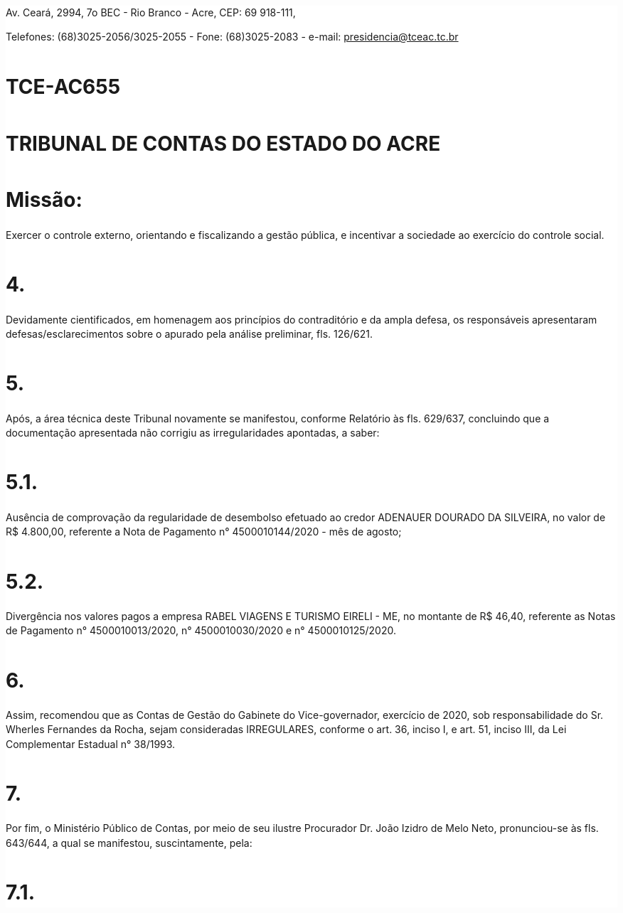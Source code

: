 Av. Ceará, 2994, 7o BEC - Rio Branco - Acre, CEP: 69 918-111,

Telefones: (68)3025-2056/3025-2055 - Fone: (68)3025-2083 - e-mail: presidencia@tceac.tc.br

# TCE-AC655

# TRIBUNAL DE CONTAS DO ESTADO DO ACRE

# Missão:

Exercer o controle externo, orientando e fiscalizando a gestão pública, e incentivar a sociedade ao exercício do controle social.

# 4.

Devidamente cientificados, em homenagem aos princípios do contraditório e da ampla defesa, os responsáveis apresentaram defesas/esclarecimentos sobre o apurado pela análise preliminar, fls. 126/621.

# 5.

Após, a área técnica deste Tribunal novamente se manifestou, conforme Relatório às fls. 629/637, concluindo que a documentação apresentada não corrigiu as irregularidades apontadas, a saber:

# 5.1.

Ausência de comprovação da regularidade de desembolso efetuado ao credor ADENAUER DOURADO DA SILVEIRA, no valor de R$ 4.800,00, referente a Nota de Pagamento n° 4500010144/2020 - mês de agosto;

# 5.2.

Divergência nos valores pagos a empresa RABEL VIAGENS E TURISMO EIRELI - ME, no montante de R$ 46,40, referente as Notas de Pagamento n° 4500010013/2020, n° 4500010030/2020 e n° 4500010125/2020.

# 6.

Assim, recomendou que as Contas de Gestão do Gabinete do Vice-governador, exercício de 2020, sob responsabilidade do Sr. Wherles Fernandes da Rocha, sejam consideradas IRREGULARES, conforme o art. 36, inciso I, e art. 51, inciso III, da Lei Complementar Estadual n° 38/1993.

# 7.

Por fim, o Ministério Público de Contas, por meio de seu ilustre Procurador Dr. João Izidro de Melo Neto, pronunciou-se às fls. 643/644, a qual se manifestou, suscintamente, pela:

# 7.1.
